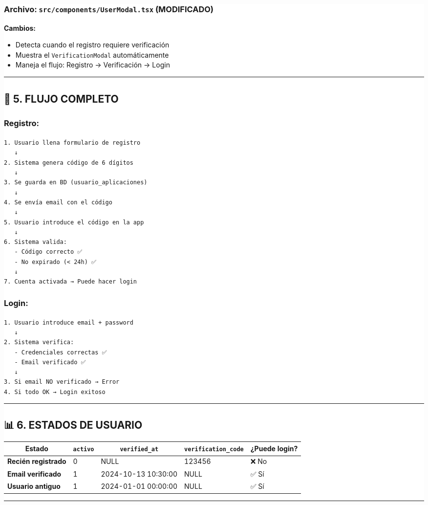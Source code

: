 
### **Archivo:** `src/components/UserModal.tsx` (MODIFICADO)

**Cambios:**
- Detecta cuando el registro requiere verificación
- Muestra el `VerificationModal` automáticamente
- Maneja el flujo: Registro → Verificación → Login

---

## 🔄 **5. FLUJO COMPLETO**

### **Registro:**
```
1. Usuario llena formulario de registro
   ↓
2. Sistema genera código de 6 dígitos
   ↓
3. Se guarda en BD (usuario_aplicaciones)
   ↓
4. Se envía email con el código
   ↓
5. Usuario introduce el código en la app
   ↓
6. Sistema valida:
   - Código correcto ✅
   - No expirado (< 24h) ✅
   ↓
7. Cuenta activada → Puede hacer login
```

### **Login:**
```
1. Usuario introduce email + password
   ↓
2. Sistema verifica:
   - Credenciales correctas ✅
   - Email verificado ✅
   ↓
3. Si email NO verificado → Error
4. Si todo OK → Login exitoso
```

---

## 📊 **6. ESTADOS DE USUARIO**

| Estado | `activo` | `verified_at` | `verification_code` | ¿Puede login? |
|--------|----------|---------------|-------------------|---------------|
| **Recién registrado** | 0 | NULL | 123456 | ❌ No |
| **Email verificado** | 1 | 2024-10-13 10:30:00 | NULL | ✅ Sí |
| **Usuario antiguo** | 1 | 2024-01-01 00:00:00 | NULL | ✅ Sí |

---